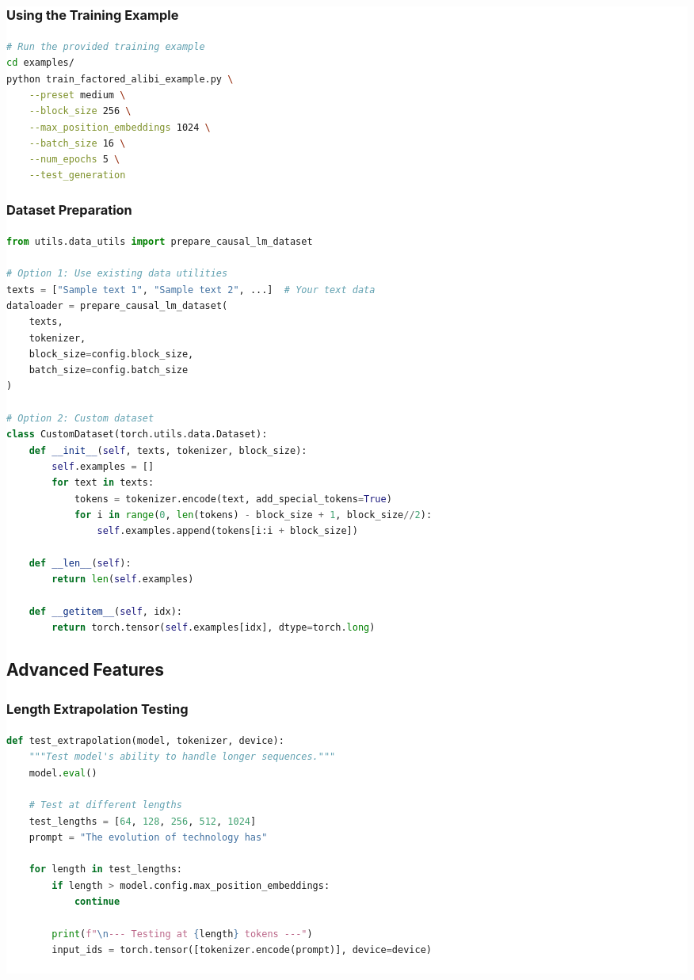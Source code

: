 ### Using the Training Example

```bash
# Run the provided training example
cd examples/
python train_factored_alibi_example.py \
    --preset medium \
    --block_size 256 \
    --max_position_embeddings 1024 \
    --batch_size 16 \
    --num_epochs 5 \
    --test_generation
```

### Dataset Preparation

```python
from utils.data_utils import prepare_causal_lm_dataset

# Option 1: Use existing data utilities
texts = ["Sample text 1", "Sample text 2", ...]  # Your text data
dataloader = prepare_causal_lm_dataset(
    texts, 
    tokenizer, 
    block_size=config.block_size,
    batch_size=config.batch_size
)

# Option 2: Custom dataset
class CustomDataset(torch.utils.data.Dataset):
    def __init__(self, texts, tokenizer, block_size):
        self.examples = []
        for text in texts:
            tokens = tokenizer.encode(text, add_special_tokens=True)
            for i in range(0, len(tokens) - block_size + 1, block_size//2):
                self.examples.append(tokens[i:i + block_size])
    
    def __len__(self):
        return len(self.examples)
    
    def __getitem__(self, idx):
        return torch.tensor(self.examples[idx], dtype=torch.long)
```

## Advanced Features

### Length Extrapolation Testing

```python
def test_extrapolation(model, tokenizer, device):
    """Test model's ability to handle longer sequences."""
    model.eval()
    
    # Test at different lengths
    test_lengths = [64, 128, 256, 512, 1024]
    prompt = "The evolution of technology has"
    
    for length in test_lengths:
        if length > model.config.max_position_embeddings:
            continue
            
        print(f"\n--- Testing at {length} tokens ---")
        input_ids = torch.tensor([tokenizer.encode(prompt)], device=device)
        
```